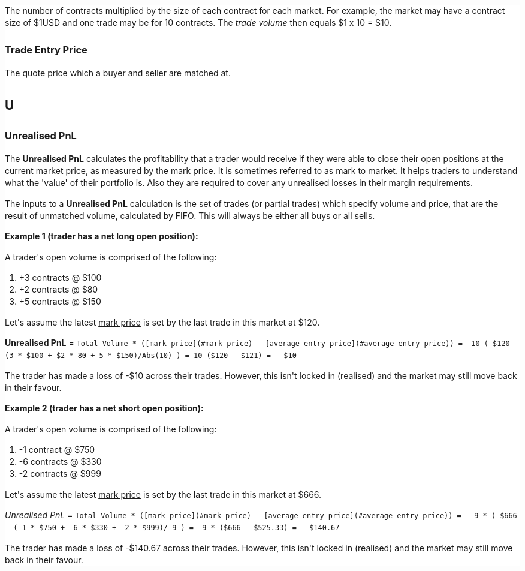 The number of contracts multiplied by the size of each contract for each market.  For example, the market may have a contract size of $1USD and one trade may be for 10 contracts.  The _trade volume_ then equals $1 x 10 = $10.

### Trade Entry Price

The quote price which a buyer and seller are matched at.

## U

### Unrealised PnL

The **Unrealised PnL** calculates the profitability that a trader would receive if they were able to close their open positions at the current market price, as measured by the [mark price](#mark-price).  It is sometimes referred to as [mark to market](#mark-to-market).  It helps traders to understand what the 'value' of their portfolio is. Also they are required to cover any unrealised losses in their margin requirements.

The inputs to a **Unrealised PnL** calculation is the set of trades (or partial trades) which specify volume and price, that are the result of unmatched volume, calculated by [FIFO](#fifo-first-in-first-out). This will always be either all buys or all sells.

**Example 1 (trader has a net long open position):**

A trader's open volume is comprised of the following:

1. +3 contracts @ $100
1. +2 contracts @ $80
1. +5 contracts @ $150

Let's assume the latest [mark price](#mark-price) is set by the last trade in this market at $120.

**Unrealised PnL** = `Total Volume * ([mark price](#mark-price) - [average entry price](#average-entry-price))
=  10 ( $120 - (3 * $100 + $2 * 80 + 5 * $150)/Abs(10) )
= 10 ($120 - $121) = - $10`

The trader has made a loss of -$10 across their trades.  However, this isn't locked in (realised) and the market may still move back in their favour.

**Example 2 (trader has a net short open position):**

A trader's open volume is comprised of the following:

1. -1 contract @ $750
1. -6 contracts @ $330
1. -2 contracts @ $999

Let's assume the latest [mark price](#mark-price) is set by the last trade in this market at $666.

_Unrealised PnL_ = `Total Volume * ([mark price](#mark-price) - [average entry price](#average-entry-price))
=  -9 * ( $666 - (-1 * $750 + -6 * $330 + -2 * $999)/-9 )
= -9 * ($666 - $525.33) = - $140.67`

The trader has made a loss of -$140.67 across their trades.  However, this isn't locked in (realised) and the market may still move back in their favour.
